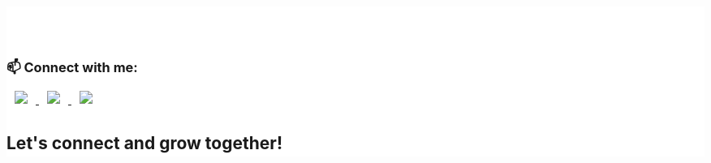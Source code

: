 

<br /> <br />



### 📫 Connect with me:
<a href="https://www.linkedin.com/in/taehee-kim-17b0aa267/">
    <img 
        src="https://img.shields.io/badge/LinkedIn-%230077B5.svg?style=for-the-badge&logo=linkedin&logoColor=white"
        style="height : auto; margin-left : 10px; margin-right : 10px;"/>
</a>
<a href="https://medium.com/@gremline_tae">
    <img 
        src="https://img.shields.io/badge/Medium-%23000000.svg?style=for-the-badge&logo=medium&logoColor=white"
        style="height : auto; margin-left : 10px; margin-right : 10px;"/>
</a>	
<a onclick="return linkRedirecter(this)" target="_blank" class="ex_link" href="mailto:getwithdaprogramme@gmail.com"><img src="https://img.shields.io/badge/Gmail-D14836?style=for-the-badge&logo=gmail&logoColor=white" style="height : auto; margin-left : 10px; margin-right : 10px;"></a>

## Let's connect and grow together!
